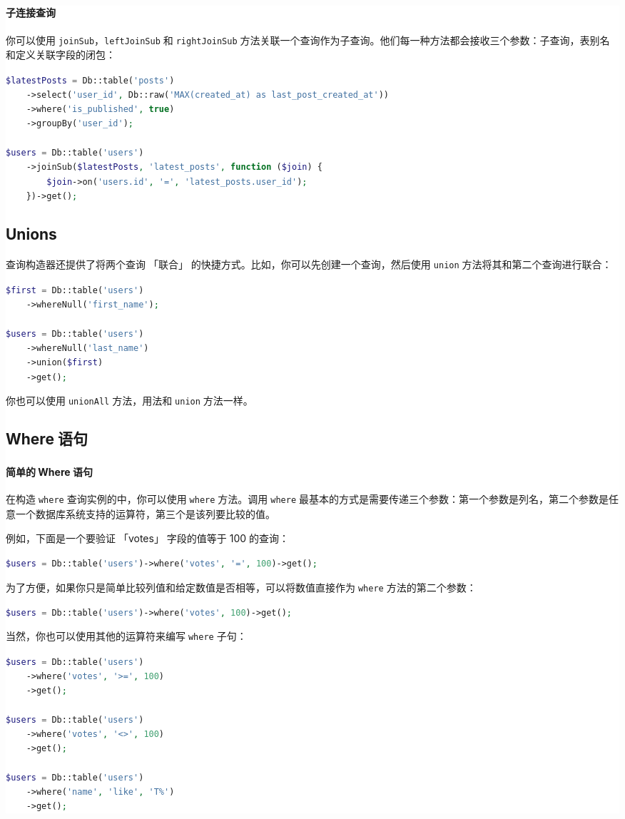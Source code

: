 #### 子连接查询

你可以使用 `joinSub`，`leftJoinSub` 和 `rightJoinSub` 方法关联一个查询作为子查询。他们每一种方法都会接收三个参数：子查询，表别名和定义关联字段的闭包：

```php
$latestPosts = Db::table('posts')
    ->select('user_id', Db::raw('MAX(created_at) as last_post_created_at'))
    ->where('is_published', true)
    ->groupBy('user_id');

$users = Db::table('users')
    ->joinSub($latestPosts, 'latest_posts', function ($join) {
        $join->on('users.id', '=', 'latest_posts.user_id');
    })->get();
```

## Unions

查询构造器还提供了将两个查询 「联合」 的快捷方式。比如，你可以先创建一个查询，然后使用 `union` 方法将其和第二个查询进行联合：

```php
$first = Db::table('users')
    ->whereNull('first_name');

$users = Db::table('users')
    ->whereNull('last_name')
    ->union($first)
    ->get();
```

你也可以使用 `unionAll` 方法，用法和 `union` 方法一样。

## Where 语句

#### 简单的 Where 语句

在构造 `where` 查询实例的中，你可以使用 `where` 方法。调用 `where` 最基本的方式是需要传递三个参数：第一个参数是列名，第二个参数是任意一个数据库系统支持的运算符，第三个是该列要比较的值。

例如，下面是一个要验证 「votes」 字段的值等于 100 的查询：

```php
$users = Db::table('users')->where('votes', '=', 100)->get();
```

为了方便，如果你只是简单比较列值和给定数值是否相等，可以将数值直接作为 `where` 方法的第二个参数：

```php
$users = Db::table('users')->where('votes', 100)->get();
```

当然，你也可以使用其他的运算符来编写 `where` 子句：

```php
$users = Db::table('users')
    ->where('votes', '>=', 100)
    ->get();

$users = Db::table('users')
    ->where('votes', '<>', 100)
    ->get();

$users = Db::table('users')
    ->where('name', 'like', 'T%')
    ->get();
```
